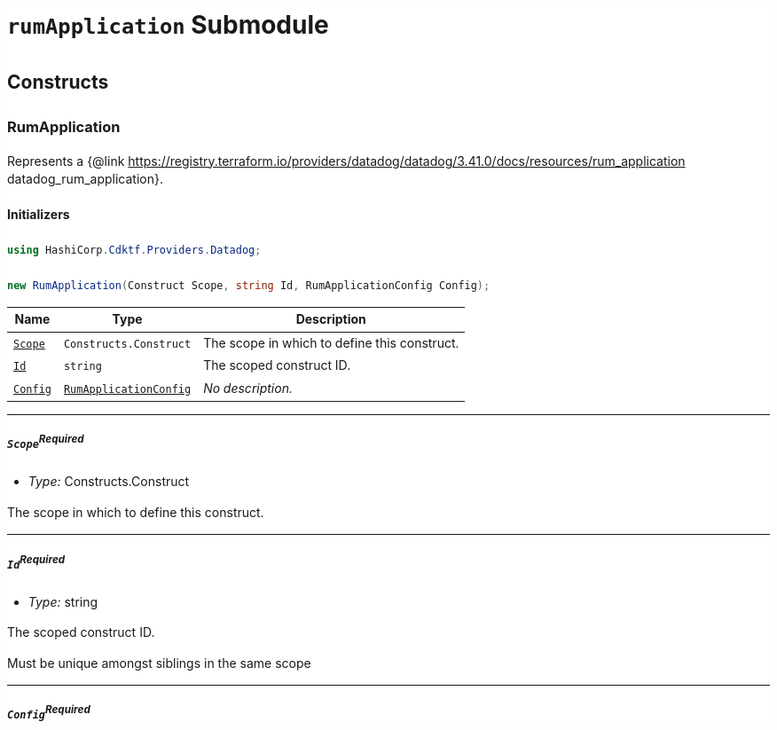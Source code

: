 # `rumApplication` Submodule <a name="`rumApplication` Submodule" id="@cdktf/provider-datadog.rumApplication"></a>

## Constructs <a name="Constructs" id="Constructs"></a>

### RumApplication <a name="RumApplication" id="@cdktf/provider-datadog.rumApplication.RumApplication"></a>

Represents a {@link https://registry.terraform.io/providers/datadog/datadog/3.41.0/docs/resources/rum_application datadog_rum_application}.

#### Initializers <a name="Initializers" id="@cdktf/provider-datadog.rumApplication.RumApplication.Initializer"></a>

```csharp
using HashiCorp.Cdktf.Providers.Datadog;

new RumApplication(Construct Scope, string Id, RumApplicationConfig Config);
```

| **Name** | **Type** | **Description** |
| --- | --- | --- |
| <code><a href="#@cdktf/provider-datadog.rumApplication.RumApplication.Initializer.parameter.scope">Scope</a></code> | <code>Constructs.Construct</code> | The scope in which to define this construct. |
| <code><a href="#@cdktf/provider-datadog.rumApplication.RumApplication.Initializer.parameter.id">Id</a></code> | <code>string</code> | The scoped construct ID. |
| <code><a href="#@cdktf/provider-datadog.rumApplication.RumApplication.Initializer.parameter.config">Config</a></code> | <code><a href="#@cdktf/provider-datadog.rumApplication.RumApplicationConfig">RumApplicationConfig</a></code> | *No description.* |

---

##### `Scope`<sup>Required</sup> <a name="Scope" id="@cdktf/provider-datadog.rumApplication.RumApplication.Initializer.parameter.scope"></a>

- *Type:* Constructs.Construct

The scope in which to define this construct.

---

##### `Id`<sup>Required</sup> <a name="Id" id="@cdktf/provider-datadog.rumApplication.RumApplication.Initializer.parameter.id"></a>

- *Type:* string

The scoped construct ID.

Must be unique amongst siblings in the same scope

---

##### `Config`<sup>Required</sup> <a name="Config" id="@cdktf/provider-datadog.rumApplication.RumApplication.Initializer.parameter.config"></a>
